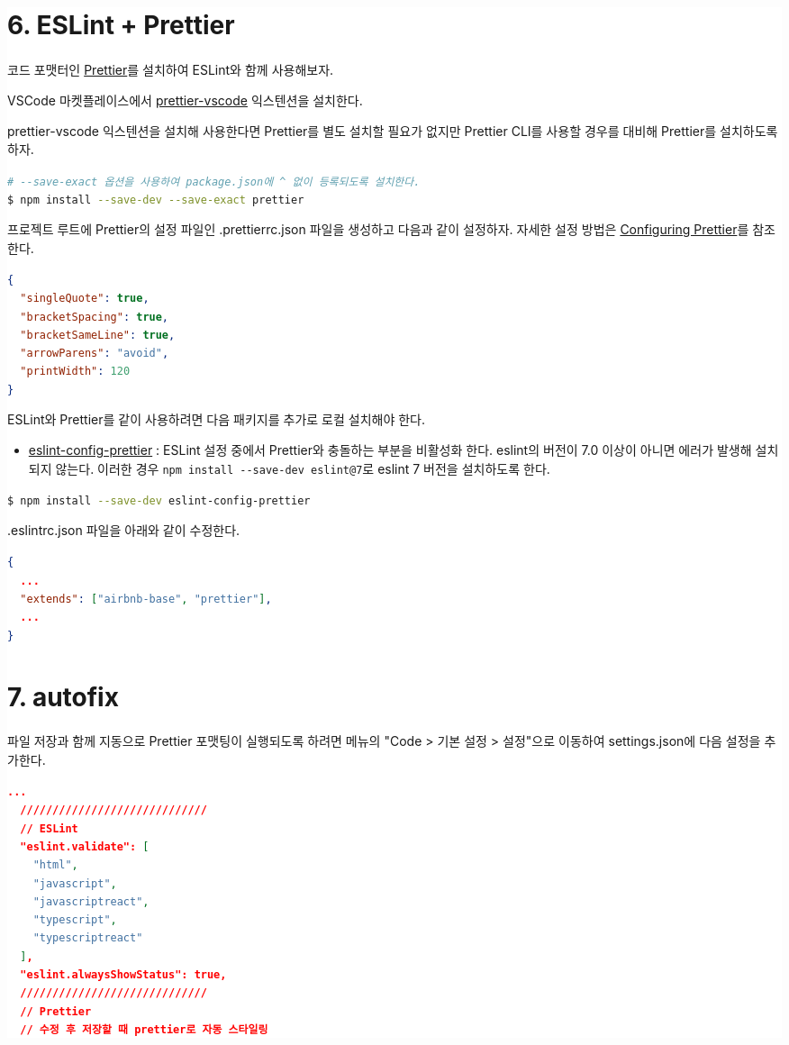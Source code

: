 # 6. ESLint + Prettier

코드 포맷터인 [Prettier](https://prettier.io)를 설치하여 ESLint와 함께 사용해보자.

VSCode 마켓플레이스에서 [prettier-vscode](https://marketplace.visualstudio.com/items?itemName=esbenp.prettier-vscode) 익스텐션을 설치한다.

prettier-vscode 익스텐션을 설치해 사용한다면 Prettier를 별도 설치할 필요가 없지만 Prettier CLI를 사용할 경우를 대비해 Prettier를 설치하도록 하자.

```bash
# --save-exact 옵션을 사용하여 package.json에 ^ 없이 등록되도록 설치한다.
$ npm install --save-dev --save-exact prettier
```

프로젝트 루트에 Prettier의 설정 파일인 .prettierrc.json 파일을 생성하고 다음과 같이 설정하자. 자세한 설정 방법은 [Configuring Prettier](https://prettier.io/docs/en/configuration.html)를 참조한다.

```json
{
  "singleQuote": true,
  "bracketSpacing": true,
  "bracketSameLine": true,
  "arrowParens": "avoid",
  "printWidth": 120
}
```

ESLint와 Prettier를 같이 사용하려면 다음 패키지를 추가로 로컬 설치해야 한다.

- [eslint-config-prettier](https://github.com/prettier/eslint-config-prettier)
: ESLint 설정 중에서 Prettier와 충돌하는 부분을 비활성화 한다. eslint의 버전이 7.0 이상이 아니면 에러가 발생해 설치되지 않는다. 이러한 경우 `npm install --save-dev eslint@7`로 eslint 7 버전을 설치하도록 한다.



```bash
$ npm install --save-dev eslint-config-prettier
```

.eslintrc.json 파일을 아래와 같이 수정한다.

```json
{
  ...
  "extends": ["airbnb-base", "prettier"],
  ...
}
```

# 7. autofix

파일 저장과 함께 지동으로 Prettier 포맷팅이 실행되도록 하려면 메뉴의 "Code > 기본 설정 > 설정"으로 이동하여 settings.json에 다음 설정을 추가한다.

```json
...
  /////////////////////////////
  // ESLint
  "eslint.validate": [
    "html",
    "javascript",
    "javascriptreact",
    "typescript",
    "typescriptreact"
  ],
  "eslint.alwaysShowStatus": true,
  /////////////////////////////
  // Prettier
  // 수정 후 저장할 때 prettier로 자동 스타일링
```